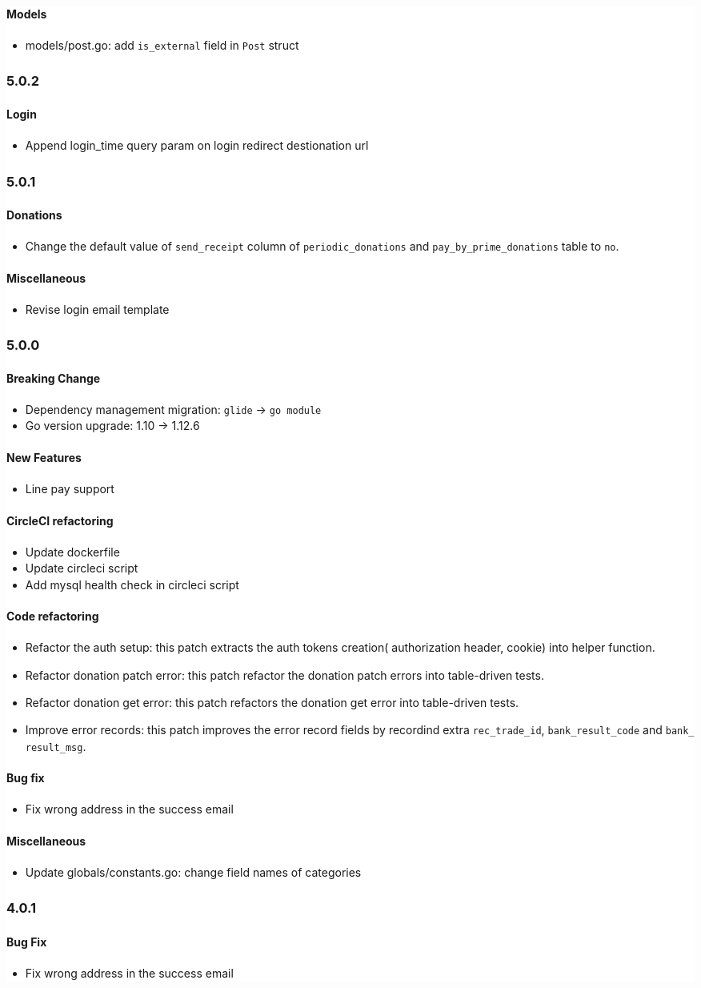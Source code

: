 #### Models
- models/post.go: add `is_external` field in `Post` struct

### 5.0.2

#### Login
- Append login_time query param on login redirect destionation url

### 5.0.1

#### Donations
- Change the default value of `send_receipt` column of `periodic_donations` and `pay_by_prime_donations` table to `no`.

#### Miscellaneous
- Revise login email template

### 5.0.0

#### Breaking Change
- Dependency management migration: `glide` -> `go module`
- Go version upgrade: 1.10 -> 1.12.6

#### New Features
- Line pay support

#### CircleCI refactoring
- Update dockerfile
- Update circleci script
- Add mysql health check in circleci script

#### Code refactoring
- Refactor the auth setup: this patch extracts the auth tokens creation( authorization header,
cookie) into helper function.

- Refactor donation patch error: this patch refactor the donation patch errors into table-driven tests.

- Refactor donation get error: this patch refactors the donation get error into table-driven tests.

- Improve error records: this patch improves the error record fields by recordind extra
`rec_trade_id`, `bank_result_code` and `bank_result_msg`.

#### Bug fix
- Fix wrong address in the success email

#### Miscellaneous
- Update globals/constants.go: change field names of categories

### 4.0.1
#### Bug Fix
- Fix wrong address in the success email
